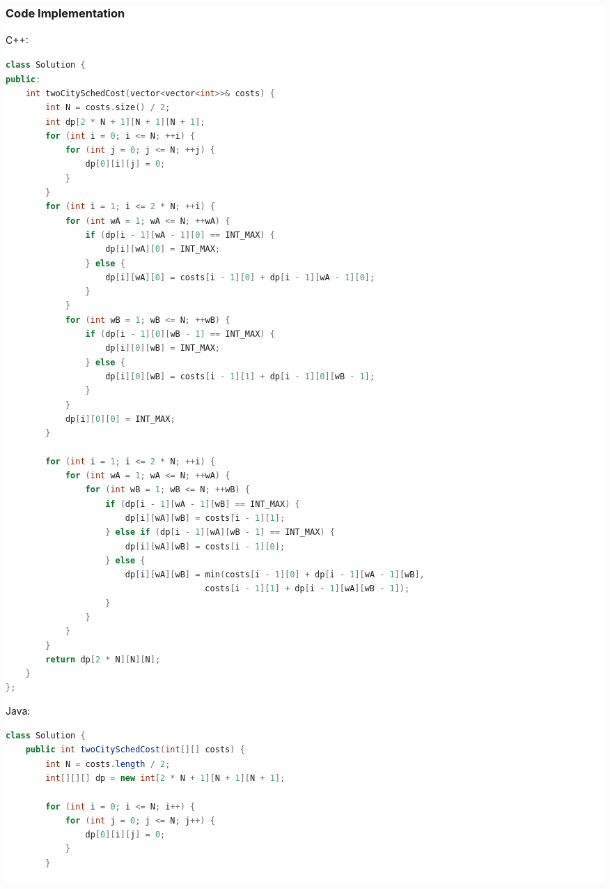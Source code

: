 ### Code Implementation

C++:
```cpp
class Solution {
public:
    int twoCitySchedCost(vector<vector<int>>& costs) {        
        int N = costs.size() / 2;
        int dp[2 * N + 1][N + 1][N + 1];
        for (int i = 0; i <= N; ++i) {
            for (int j = 0; j <= N; ++j) {
                dp[0][i][j] = 0;
            }
        }
        for (int i = 1; i <= 2 * N; ++i) {
            for (int wA = 1; wA <= N; ++wA) {
                if (dp[i - 1][wA - 1][0] == INT_MAX) {
                    dp[i][wA][0] = INT_MAX;
                } else {
                    dp[i][wA][0] = costs[i - 1][0] + dp[i - 1][wA - 1][0];
                }
            }
            for (int wB = 1; wB <= N; ++wB) {
                if (dp[i - 1][0][wB - 1] == INT_MAX) {
                    dp[i][0][wB] = INT_MAX;
                } else {
                    dp[i][0][wB] = costs[i - 1][1] + dp[i - 1][0][wB - 1];
                }
            }
            dp[i][0][0] = INT_MAX;
        }
        
        for (int i = 1; i <= 2 * N; ++i) {
            for (int wA = 1; wA <= N; ++wA) {
                for (int wB = 1; wB <= N; ++wB) {
                    if (dp[i - 1][wA - 1][wB] == INT_MAX) {
                        dp[i][wA][wB] = costs[i - 1][1];
                    } else if (dp[i - 1][wA][wB - 1] == INT_MAX) {
                        dp[i][wA][wB] = costs[i - 1][0];
                    } else {
                        dp[i][wA][wB] = min(costs[i - 1][0] + dp[i - 1][wA - 1][wB],
                                        costs[i - 1][1] + dp[i - 1][wA][wB - 1]);
                    }
                }
            }
        }   
        return dp[2 * N][N][N];
    }
};
```

Java:
```java
class Solution {
    public int twoCitySchedCost(int[][] costs) {
        int N = costs.length / 2;
        int[][][] dp = new int[2 * N + 1][N + 1][N + 1];
        
        for (int i = 0; i <= N; i++) {
            for (int j = 0; j <= N; j++) {
                dp[0][i][j] = 0;
            }
        }
        
```